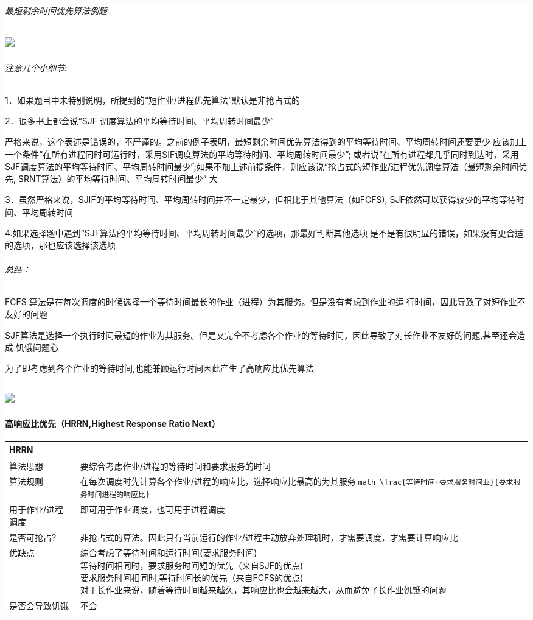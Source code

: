 

###### 最短剩余时间优先算法例题
<img src="https://img-blog.csdnimg.cn/20201231160056693.png">




###### 注意几个小细节:

1．如果题目中未特别说明，所提到的“短作业/进程优先算法”默认是非抢占式的

2．很多书上都会说“SJF 调度算法的平均等待时间、平均周转时间最少”

严格来说，这个表述是错误的，不严谨的。之前的例子表明，最短剩余时间优先算法得到的平均等待时间、平均周转时间还要更少
应该加上一个条件“在所有进程同时可运行时，采用SIF调度算法的平均等待时间、平均周转时间最少”;
或者说“在所有进程都几乎同时到达时，采用SJF调度算法的平均等待时间、平均周转时间最少”;如果不加上述前提条件，则应该说“抢占式的短作业/进程优先调度算法（最短剩余时间优先, SRNT算法）的平均等待时间、平均周转时间最少”
大

3．虽然严格来说，SJIF的平均等待时间、平均周转时间并不一定最少，但相比于其他算法（如FCFS),
SJF依然可以获得较少的平均等待时间、平均周转时间
    
4.如果选择题中遇到“SJF算法的平均等待时间、平均周转时间最少”的选项，那最好判断其他选项
是不是有很明显的错误，如果没有更合适的选项，那也应该选择该选项


###### 总结：

FCFS 算法是在每次调度的时候选择一个等待时间最长的作业（进程）为其服务。但是没有考虑到作业的运
行时间，因此导致了对短作业不友好的问题

SJF算法是选择一个执行时间最短的作业为其服务。但是又完全不考虑各个作业的等待时间，因此导致了对长作业不友好的问题,甚至还会造成
饥饿问题心


为了即考虑到各个作业的等待时间,也能兼顾运行时间因此产生了高响应比优先算法








---

<img src="https://img-blog.csdnimg.cn/20201230165333673.png" height="5" />


#### 高响应比优先（HRRN,Highest Response Ratio Next）

|HRRN||
|:--|:--|
|算法思想|要综合考虑作业/进程的等待时间和要求服务的时间
|算法规则|在每次调度时先计算各个作业/进程的响应比，选择响应比最高的为其服务 ```math \frac{等待时间+要求服务时间业}{要求服务时间进程的响应比} ```|
|用于作业/进程调度|即可用于作业调度，也可用于进程调度
|是否可抢占?|非抢占式的算法。因此只有当前运行的作业/进程主动放弃处理机时，才需要调度，才需要计算响应比
|优缺点|综合考虑了等待时间和运行时间(要求服务时间)</br>等待时间相同时，要求服务时间短的优先（来自SJF的优点)</br>要求服务时间相同时,等待时间长的优先（来自FCFS的优点)</br>对于长作业来说，随着等待时间越来越久，其响应比也会越来越大，从而避免了长作业饥饿的问题
|是否会导致饥饿|不会|
